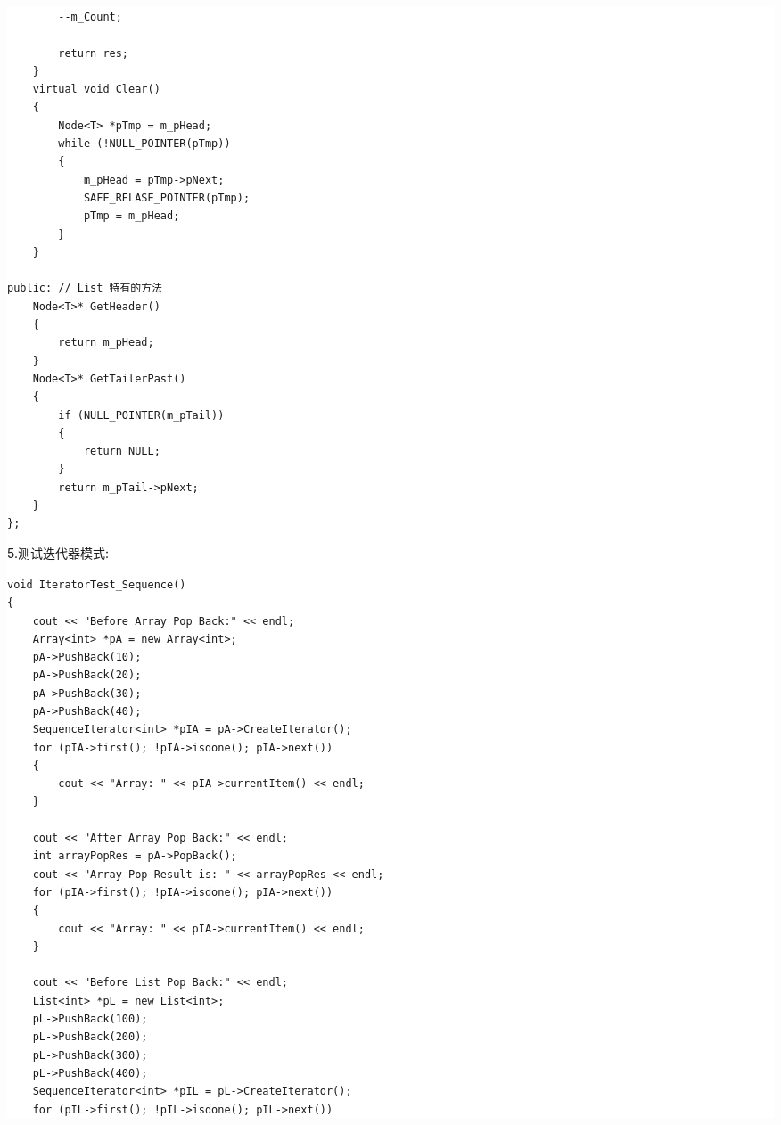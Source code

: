 ```
        --m_Count;

        return res;
    }
    virtual void Clear()
    {
        Node<T> *pTmp = m_pHead;
        while (!NULL_POINTER(pTmp))
        {
            m_pHead = pTmp->pNext;
            SAFE_RELASE_POINTER(pTmp);
            pTmp = m_pHead;
        }
    }

public: // List 特有的方法
    Node<T>* GetHeader()
    {
        return m_pHead;
    }
    Node<T>* GetTailerPast()
    {
        if (NULL_POINTER(m_pTail))
        {
            return NULL;
        }
        return m_pTail->pNext;
    }
};

```

5.测试迭代器模式:
```
void IteratorTest_Sequence()
{
    cout << "Before Array Pop Back:" << endl;
    Array<int> *pA = new Array<int>;
    pA->PushBack(10);
    pA->PushBack(20);
    pA->PushBack(30);
    pA->PushBack(40);
    SequenceIterator<int> *pIA = pA->CreateIterator();
    for (pIA->first(); !pIA->isdone(); pIA->next())
    {
        cout << "Array: " << pIA->currentItem() << endl;
    }

    cout << "After Array Pop Back:" << endl;
    int arrayPopRes = pA->PopBack();
    cout << "Array Pop Result is: " << arrayPopRes << endl;
    for (pIA->first(); !pIA->isdone(); pIA->next())
    {
        cout << "Array: " << pIA->currentItem() << endl;
    }

    cout << "Before List Pop Back:" << endl;
    List<int> *pL = new List<int>;
    pL->PushBack(100);
    pL->PushBack(200);
    pL->PushBack(300);
    pL->PushBack(400);
    SequenceIterator<int> *pIL = pL->CreateIterator();
    for (pIL->first(); !pIL->isdone(); pIL->next())
```